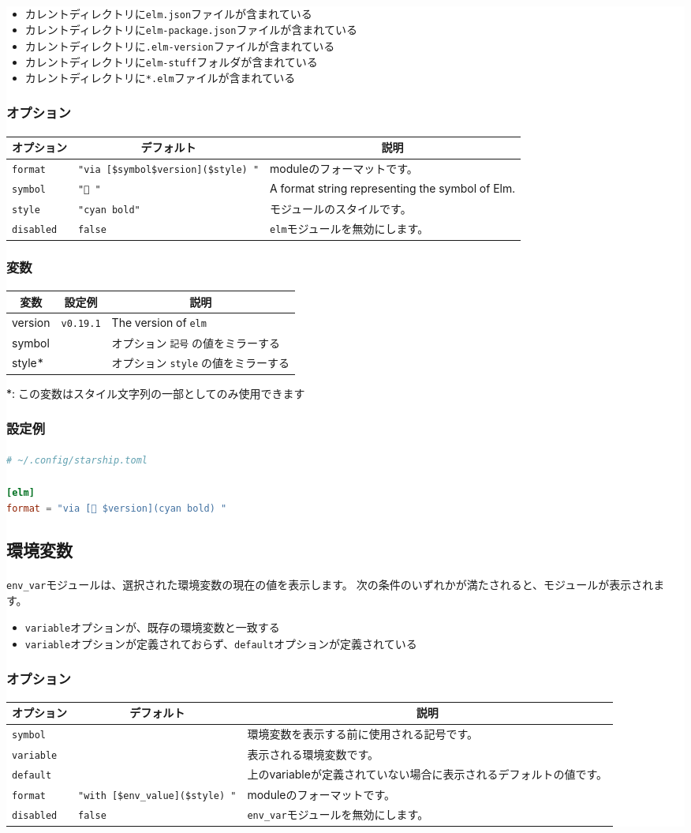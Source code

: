 - カレントディレクトリに`elm.json`ファイルが含まれている
- カレントディレクトリに`elm-package.json`ファイルが含まれている
- カレントディレクトリに`.elm-version`ファイルが含まれている
- カレントディレクトリに`elm-stuff`フォルダが含まれている
- カレントディレクトリに`*.elm`ファイルが含まれている

### オプション

| オプション      | デフォルト                              | 説明                                              |
| ---------- | ---------------------------------- | ----------------------------------------------- |
| `format`   | `"via [$symbol$version]($style) "` | moduleのフォーマットです。                                |
| `symbol`   | `"🌳 "`                             | A format string representing the symbol of Elm. |
| `style`    | `"cyan bold"`                      | モジュールのスタイルです。                                   |
| `disabled` | `false`                            | `elm`モジュールを無効にします。                              |

### 変数

| 変数        | 設定例       | 説明                     |
| --------- | --------- | ---------------------- |
| version   | `v0.19.1` | The version of `elm`   |
| symbol    |           | オプション `記号` の値をミラーする    |
| style\* |           | オプション `style` の値をミラーする |

\*: この変数はスタイル文字列の一部としてのみ使用できます

### 設定例

```toml
# ~/.config/starship.toml

[elm]
format = "via [ $version](cyan bold) "
```

## 環境変数

`env_var`モジュールは、選択された環境変数の現在の値を表示します。 次の条件のいずれかが満たされると、モジュールが表示されます。

- `variable`オプションが、既存の環境変数と一致する
- `variable`オプションが定義されておらず、`default`オプションが定義されている

### オプション

| オプション      | デフォルト                          | 説明                                    |
| ---------- | ------------------------------ | ------------------------------------- |
| `symbol`   |                                | 環境変数を表示する前に使用される記号です。                 |
| `variable` |                                | 表示される環境変数です。                          |
| `default`  |                                | 上のvariableが定義されていない場合に表示されるデフォルトの値です。 |
| `format`   | `"with [$env_value]($style) "` | moduleのフォーマットです。                      |
| `disabled` | `false`                        | `env_var`モジュールを無効にします。                |
